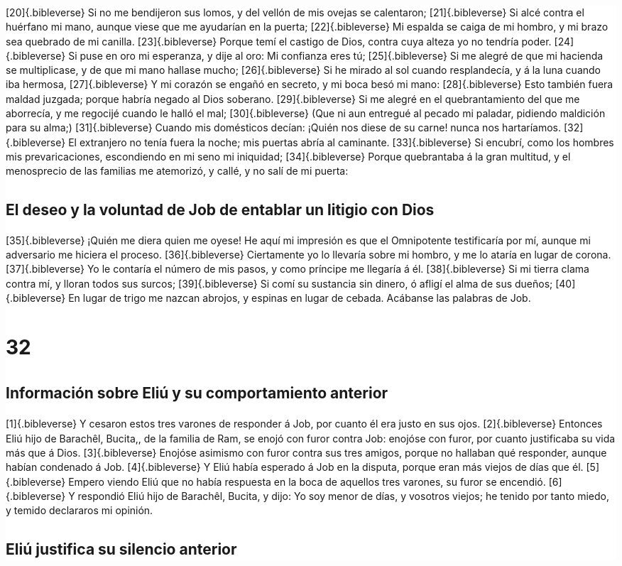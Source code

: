 [20]{.bibleverse} Si no me bendijeron sus lomos, y del vellón de mis ovejas se calentaron; 
[21]{.bibleverse} Si alcé contra el huérfano mi mano, aunque viese que me ayudarían en la puerta; 
[22]{.bibleverse} Mi espalda se caiga de mi hombro, y mi brazo sea quebrado de mi canilla. 
[23]{.bibleverse} Porque temí el castigo de Dios, contra cuya alteza yo no tendría poder. 
[24]{.bibleverse} Si puse en oro mi esperanza, y dije al oro: Mi confianza eres tú; 
[25]{.bibleverse} Si me alegré de que mi hacienda se multiplicase, y de que mi mano hallase mucho; 
[26]{.bibleverse} Si he mirado al sol cuando resplandecía, y á la luna cuando iba hermosa, 
[27]{.bibleverse} Y mi corazón se engañó en secreto, y mi boca besó mi mano: 
[28]{.bibleverse} Esto también fuera maldad juzgada; porque habría negado al Dios soberano. 
[29]{.bibleverse} Si me alegré en el quebrantamiento del que me aborrecía, y me regocijé cuando le halló el mal; 
[30]{.bibleverse} (Que ni aun entregué al pecado mi paladar, pidiendo maldición para su alma;) 
[31]{.bibleverse} Cuando mis domésticos decían: ¡Quién nos diese de su carne! nunca nos hartaríamos. 
[32]{.bibleverse} El extranjero no tenía fuera la noche; mis puertas abría al caminante. 
[33]{.bibleverse} Si encubrí, como los hombres mis prevaricaciones, escondiendo en mi seno mi iniquidad; 
[34]{.bibleverse} Porque quebrantaba á la gran multitud, y el menosprecio de las familias me atemorizó, y callé, y no salí de mi puerta:

## El deseo y la voluntad de Job de entablar un litigio con Dios
 
[35]{.bibleverse} ¡Quién me diera quien me oyese! He aquí mi impresión es que el Omnipotente testificaría por mí, aunque mi adversario me hiciera el proceso. 
[36]{.bibleverse} Ciertamente yo lo llevaría sobre mi hombro, y me lo ataría en lugar de corona. 
[37]{.bibleverse} Yo le contaría el número de mis pasos, y como príncipe me llegaría á él. 
[38]{.bibleverse} Si mi tierra clama contra mí, y lloran todos sus surcos; 
[39]{.bibleverse} Si comí su sustancia sin dinero, ó afligí el alma de sus dueños; 
[40]{.bibleverse} En lugar de trigo me nazcan abrojos, y espinas en lugar de cebada. Acábanse las palabras de Job. 

# 32 
## Información sobre Eliú y su comportamiento anterior
[1]{.bibleverse} Y cesaron estos tres varones de responder á Job, por cuanto él era justo en sus ojos. 
[2]{.bibleverse} Entonces Eliú hijo de Barachêl, Bucita,, de la familia de Ram, se enojó con furor contra Job: enojóse con furor, por cuanto justificaba su vida más que á Dios. 
[3]{.bibleverse} Enojóse asimismo con furor contra sus tres amigos, porque no hallaban qué responder, aunque habían condenado á Job. 
[4]{.bibleverse} Y Eliú había esperado á Job en la disputa, porque eran más viejos de días que él. 
[5]{.bibleverse} Empero viendo Eliú que no había respuesta en la boca de aquellos tres varones, su furor se encendió. 
[6]{.bibleverse} Y respondió Eliú hijo de Barachêl, Bucita, y dijo: Yo soy menor de días, y vosotros viejos; he tenido por tanto miedo, y temido declararos mi opinión.

## Eliú justifica su silencio anterior
 